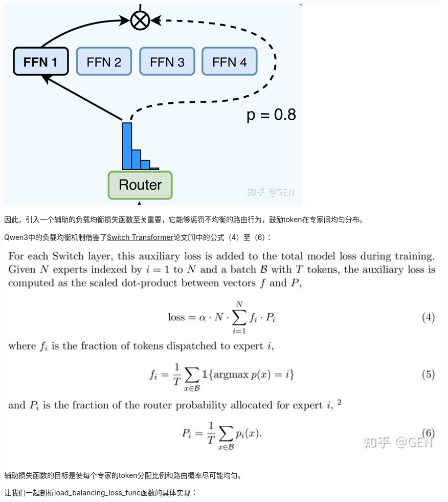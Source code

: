![](images/v2-467d51a40873a77a88aa96b66e0a9ebe_1440w_db36b957bae6.jpg)

因此，引入一个辅助的负载均衡损失函数至关重要，它能够惩罚不均衡的路由行为，鼓励token在专家间均匀分布。

Qwen3中的负载均衡机制借鉴了[Switch Transformer](https://zhida.zhihu.com/search?content_id=257474847&content_type=Article&match_order=1&q=Switch+Transformer&zhida_source=entity)论文\[1\]中的公式（4）至（6）：

![](images/v2-2d1002a5072983d865c28eddc7a44554_1440w_86a4b1751ad3.jpg)

辅助损失函数的目标是使每个专家的token分配比例和路由概率尽可能均匀。

让我们一起剖析load\_balancing\_loss\_func函数的具体实现：
